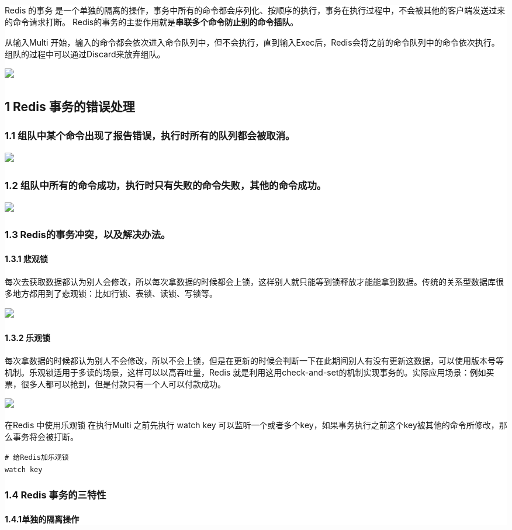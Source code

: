 
Redis 的事务 是一个单独的隔离的操作，事务中所有的命令都会序列化、按顺序的执行，事务在执行过程中，不会被其他的客户端发送过来的命令请求打断。
Redis的事务的主要作用就是**串联多个命令防止别的命令插队**。


从输入Multi 开始，输入的命令都会依次进入命令队列中，但不会执行，直到输入Exec后，Redis会将之前的命令队列中的命令依次执行。组队的过程中可以通过Discard来放弃组队。


![](https://tc.chaizz.com/5c2866ec450e11ec9d7c5254006b8f1d.png)

## 1  Redis 事务的错误处理




### 1.1 组队中某个命令出现了报告错误，执行时所有的队列都会被取消。

**![](https://tc.chaizz.com/62e8c936450e11ec9d7c5254006b8f1d.png)**


### 1.2 组队中所有的命令成功，执行时只有失败的命令失败，其他的命令成功。


![](https://tc.chaizz.com/6a3b5302450e11ec9d7c5254006b8f1d.png) 




### 1.3 Redis的事务冲突，以及解决办法。

#### 1.3.1 悲观锁


每次去获取数据都认为别人会修改，所以每次拿数据的时候都会上锁，这样别人就只能等到锁释放才能能拿到数据。传统的关系型数据库很多地方都用到了悲观锁：比如行锁、表锁、读锁、写锁等。


![](https://tc.chaizz.com/751786ec450e11ec9d7c5254006b8f1d.png)

#### 1.3.2 乐观锁


每次拿数据的时候都认为别人不会修改，所以不会上锁，但是在更新的时候会判断一下在此期间别人有没有更新这数据，可以使用版本号等机制。乐观锁适用于多读的场景，这样可以以高吞吐量，Redis 就是利用这用check-and-set的机制实现事务的。实际应用场景：例如买票，很多人都可以抢到，但是付款只有一个人可以付款成功。


![](https://tc.chaizz.com/7bd4e6be450e11ec9d7c5254006b8f1d.png)

在Redis 中使用乐观锁
在执行Multi 之前先执行 watch key 可以监听一个或者多个key，如果事务执行之前这个key被其他的命令所修改，那么事务将会被打断。

```shell
# 给Redis加乐观锁
watch key 
```

### 1.4 Redis 事务的三特性

#### 1.4.1单独的隔离操作
